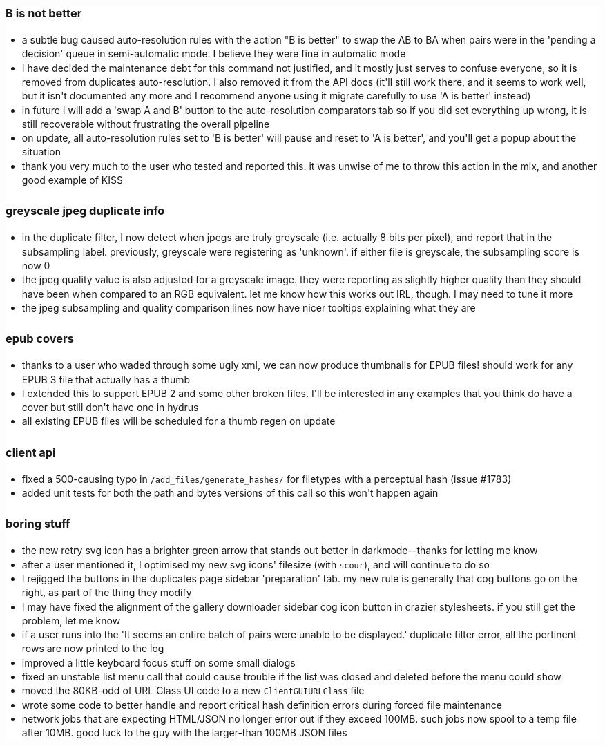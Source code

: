 ### B is not better

* a subtle bug caused auto-resolution rules with the action "B is better" to swap the AB to BA when pairs were in the 'pending a decision' queue in semi-automatic mode. I believe they were fine in automatic mode
* I have decided the maintenance debt for this command not justified, and it mostly just serves to confuse everyone, so it is removed from duplicates auto-resolution. I also removed it from the API docs (it'll still work there, and it seems to work well, but it isn't documented any more and I recommend anyone using it migrate carefully to use 'A is better' instead)
* in future I will add a 'swap A and B' button to the auto-resolution comparators tab so if you did set everything up wrong, it is still recoverable without frustrating the overall pipeline
* on update, all auto-resolution rules set to 'B is better' will pause and reset to 'A is better', and you'll get a popup about the situation
* thank you very much to the user who tested and reported this. it was unwise of me to throw this action in the mix, and another good example of KISS

### greyscale jpeg duplicate info

* in the duplicate filter, I now detect when jpegs are truly greyscale (i.e. actually 8 bits per pixel), and report that in the subsampling label. previously, greyscale were registering as 'unknown'. if either file is greyscale, the subsampling score is now 0
* the jpeg quality value is also adjusted for a greyscale image. they were reporting as slightly higher quality than they should have been when compared to an RGB equivalent. let me know how this works out IRL, though. I may need to tune it more
* the jpeg subsampling and quality comparison lines now have nicer tooltips explaining what they are

### epub covers

* thanks to a user who waded through some ugly xml, we can now produce thumbnails for EPUB files! should work for any EPUB 3 file that actually has a thumb
* I extended this to support EPUB 2 and some other broken files. I'll be interested in any examples that you think do have a cover but still don't have one in hydrus
* all existing EPUB files will be scheduled for a thumb regen on update

### client api

* fixed a 500-causing typo in `/add_files/generate_hashes/` for filetypes with a perceptual hash (issue #1783)
* added unit tests for both the path and bytes versions of this call so this won't happen again

### boring stuff

* the new retry svg icon has a brighter green arrow that stands out better in darkmode--thanks for letting me know
* after a user mentioned it, I optimised my new svg icons' filesize (with `scour`), and will continue to do so
* I rejigged the buttons in the duplicates page sidebar 'preparation' tab. my new rule is generally that cog buttons go on the right, as part of the thing they modify
* I may have fixed the alignment of the gallery downloader sidebar cog icon button in crazier stylesheets. if you still get the problem, let me know
* if a user runs into the 'It seems an entire batch of pairs were unable to be displayed.' duplicate filter error, all the pertinent rows are now printed to the log
* improved a little keyboard focus stuff on some small dialogs
* fixed an unstable list menu call that could cause trouble if the list was closed and deleted before the menu could show
* moved the 80KB-odd of URL Class UI code to a new `ClientGUIURLClass` file
* wrote some code to better handle and report critical hash definition errors during forced file maintenance
* network jobs that are expecting HTML/JSON no longer error out if they exceed 100MB. such jobs now spool to a temp file after 10MB. good luck to the guy with the larger-than 100MB JSON files